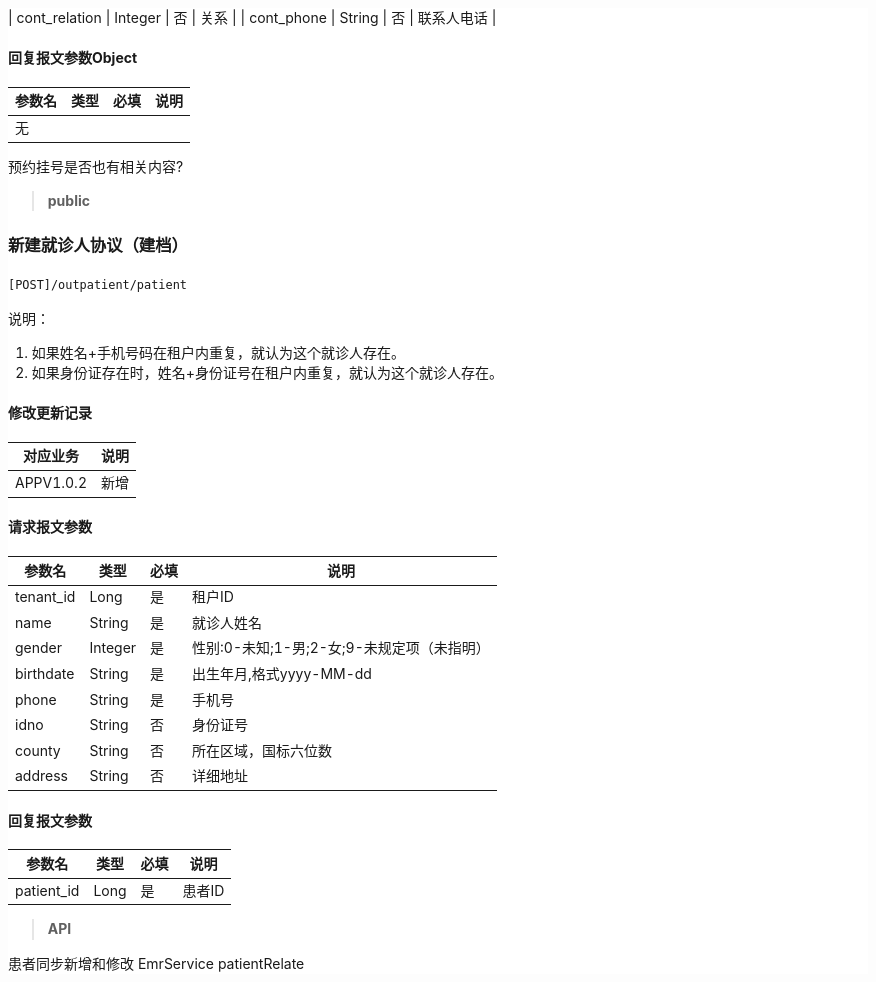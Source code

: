 | cont_relation  | Integer | 否    | 关系                |
| cont_phone     | String  | 否    | 联系人电话             |

#### 回复报文参数Object

| 参数名  | 类型   | 必填   | 说明   |
| ---- | ---- | ---- | ---- |
| 无    |      |      |      |


预约挂号是否也有相关内容?



> <b>public</b>


###  新建就诊人协议（建档） 

```url
[POST]/outpatient/patient
```

说明：
1. 如果姓名+手机号码在租户内重复，就认为这个就诊人存在。
2. 如果身份证存在时，姓名+身份证号在租户内重复，就认为这个就诊人存在。

#### 修改更新记录

| 对应业务      | 说明   |
| --------- | ---- |
| APPV1.0.2 | 新增   |

#### 请求报文参数

| 参数名       | 类型      | 必填   | 说明                          |
| --------- | ------- | ---- | --------------------------- |
| tenant_id | Long    | 是    | 租户ID                        |
| name      | String  | 是    | 就诊人姓名                       |
| gender    | Integer | 是    | 性别:0-未知;1-男;2-女;9-未规定项（未指明） |
| birthdate | String  | 是    | 出生年月,格式yyyy-MM-dd           |
| phone     | String  | 是    | 手机号                         |
| idno      | String  | 否    | 身份证号                        |
| county    | String  | 否    | 所在区域，国标六位数                  |
| address   | String  | 否    | 详细地址                        |

#### 回复报文参数

| 参数名        | 类型   | 必填   | 说明   |
| ---------- | ---- | ---- | ---- |
| patient_id | Long | 是    | 患者ID |


> <b>API</b>

患者同步新增和修改
EmrService patientRelate